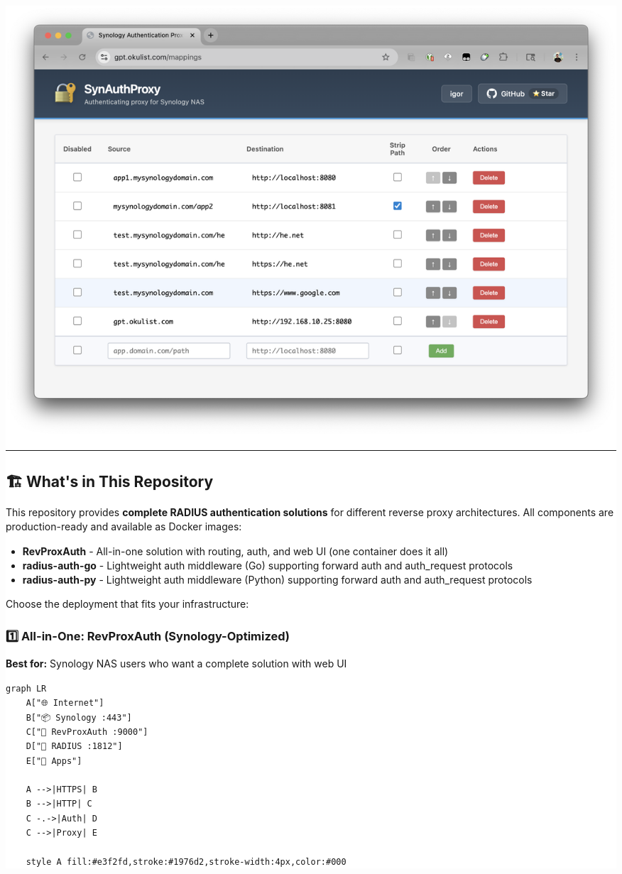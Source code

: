 ![RevProxAuth Management UI](docs/images/image.png)

---

## 🏗️ What's in This Repository

This repository provides **complete RADIUS authentication solutions** for different reverse proxy architectures. All components are production-ready and available as Docker images:

- **RevProxAuth** - All-in-one solution with routing, auth, and web UI (one container does it all)
- **radius-auth-go** - Lightweight auth middleware (Go) supporting forward auth and auth_request protocols
- **radius-auth-py** - Lightweight auth middleware (Python) supporting forward auth and auth_request protocols

Choose the deployment that fits your infrastructure:

### 1️⃣ All-in-One: RevProxAuth (Synology-Optimized)

**Best for:** Synology NAS users who want a complete solution with web UI

```mermaid
graph LR
    A["🌐 Internet"] 
    B["📦 Synology :443"]
    C["🔐 RevProxAuth :9000"]
    D["🔑 RADIUS :1812"]
    E["📱 Apps"]
    
    A -->|HTTPS| B
    B -->|HTTP| C
    C -.->|Auth| D
    C -->|Proxy| E
    
    style A fill:#e3f2fd,stroke:#1976d2,stroke-width:4px,color:#000
```